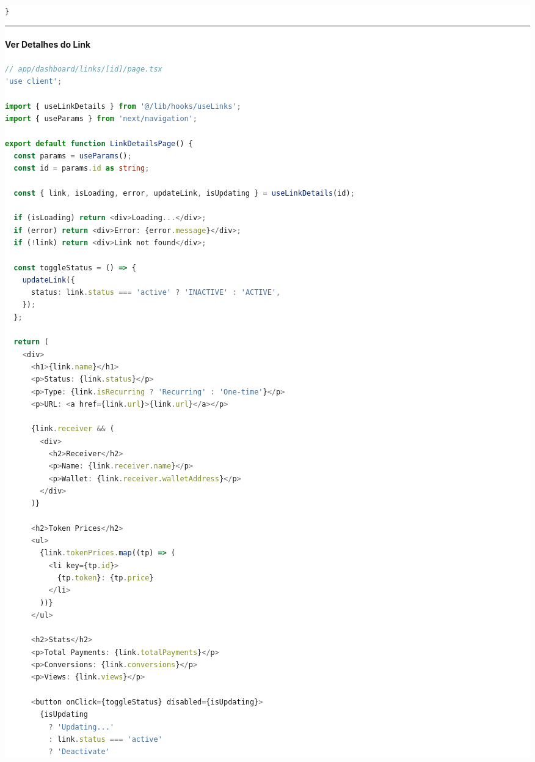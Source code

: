```typescript
}
```

---

#### Ver Detalhes do Link

```typescript
// app/dashboard/links/[id]/page.tsx
'use client';

import { useLinkDetails } from '@/lib/hooks/useLinks';
import { useParams } from 'next/navigation';

export default function LinkDetailsPage() {
  const params = useParams();
  const id = params.id as string;

  const { link, isLoading, error, updateLink, isUpdating } = useLinkDetails(id);

  if (isLoading) return <div>Loading...</div>;
  if (error) return <div>Error: {error.message}</div>;
  if (!link) return <div>Link not found</div>;

  const toggleStatus = () => {
    updateLink({
      status: link.status === 'active' ? 'INACTIVE' : 'ACTIVE',
    });
  };

  return (
    <div>
      <h1>{link.name}</h1>
      <p>Status: {link.status}</p>
      <p>Type: {link.isRecurring ? 'Recurring' : 'One-time'}</p>
      <p>URL: <a href={link.url}>{link.url}</a></p>

      {link.receiver && (
        <div>
          <h2>Receiver</h2>
          <p>Name: {link.receiver.name}</p>
          <p>Wallet: {link.receiver.walletAddress}</p>
        </div>
      )}

      <h2>Token Prices</h2>
      <ul>
        {link.tokenPrices.map((tp) => (
          <li key={tp.id}>
            {tp.token}: {tp.price}
          </li>
        ))}
      </ul>

      <h2>Stats</h2>
      <p>Total Payments: {link.totalPayments}</p>
      <p>Conversions: {link.conversions}</p>
      <p>Views: {link.views}</p>

      <button onClick={toggleStatus} disabled={isUpdating}>
        {isUpdating
          ? 'Updating...'
          : link.status === 'active'
          ? 'Deactivate'
```
